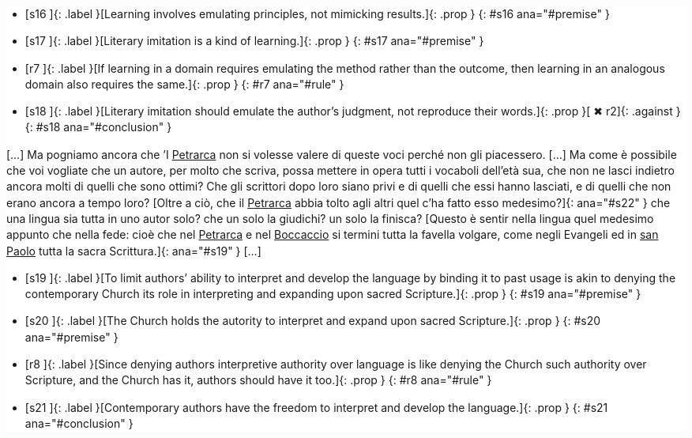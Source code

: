 *  [s16 ]{: .label }[Learning involves emulating principles, not mimicking results.]{: .prop }
{: #s16 ana="#premise" }

*  [s17 ]{: .label }[Literary imitation is a kind of learning.]{: .prop }
{: #s17 ana="#premise" }

*  [r7 ]{: .label }[If learning in a domain requires emulating the method rather than the outcome, then learning in an analogous domain also requires the same.]{: .prop }
{: #r7 ana="#rule" }

*  [s18 ]{: .label }[Literary imitation should emulate the author’s judgment, not reproduce their words.]{: .prop }[ ✖ r2]{: .against }
{: #s18 ana="#conclusion" }


</div>


</div>

\[…\] Ma pogniamo ancora che ’I [Petrarca][petrarca] non si volesse valere di queste voci perché non gli piacessero. \[…\] Ma come è possibile che voi vogliate che un autore, per molto che scriva, possa mettere in opera tutti i vocaboli dell’età sua, che non ne lasci indietro ancora molti di quelli che sono ottimi? Che gli scrittori dopo loro siano privi e di quelli che essi hanno lasciati, e di quelli che non erano ancora a tempo loro? [Oltre a ciò, che il [Petrarca][petrarca] abbia tolto agli altri quel c’ha fatto esso medesimo?]{: ana="#s22" } che una lingua sia tutta in uno autor solo? che un solo la giudichi? un solo la finisca? [Questo è sentir nella lingua quel medesimo appunto che nella fede: cioè che nel [Petrarca][petrarca] e nel [Boccaccio][boccaccio] si termini tutta la favella volgare, come negli Evangeli ed in [san Paolo][st-paul] tutta la sacra Scrittura.]{: ana="#s19" } \[…\]

<div class="paraphrase" markdown>

<div class="syllogism" id="CR6" markdown>

*  [s19 ]{: .label }[To limit authors’ ability to interpret and develop the language by binding it to past usage is akin to denying the contemporary Church its role in interpreting and expanding upon sacred Scripture.]{: .prop }
{: #s19 ana="#premise" }

*  [s20 ]{: .label }[The Church holds the autority to interpret and expand upon sacred Scripture.]{: .prop }
{: #s20 ana="#premise" }

*  [r8 ]{: .label }[Since denying authors interpretive authority over language is like denying the Church such authority over Scripture, and the Church has it, authors should have it too.]{: .prop }
{: #r8 ana="#rule" }

*  [s21 ]{: .label }[Contemporary authors have the freedom to interpret and develop the language.]{: .prop }
{: #s21 ana="#conclusion" }


</div>


</div>


[caro]: http://viaf.org/viaf/51714622 "Annibal Caro"
[predella]: http://viaf.org/viaf/51714622 "Predella (Annibal Caro).<br/>Fictional author: the text is presented as if written by the janitor of Accademia di Banchi di Roma."
[castelvetro]: http://viaf.org/viaf/22166452 "Lodovico Castelvetro"
[anon]: http://viaf.org/viaf/22166452 "Anonymous (Lodovico Castelvetro).<br/>The text is presented as if written by an anonymous figure."
[petrarca]: http://viaf.org/viaf/39382430 "Francesco Petrarca"
[boccaccio]: http://viaf.org/viaf/64002165 "Giovanni Boccaccio"
[poliziano]: http://viaf.org/viaf/9867884 "Angelo Poliziano"
[bembo]: http://viaf.org/viaf/54144140 "Pietro Bembo"
[st-paul]: http://viaf.org/viaf/100178828 ""